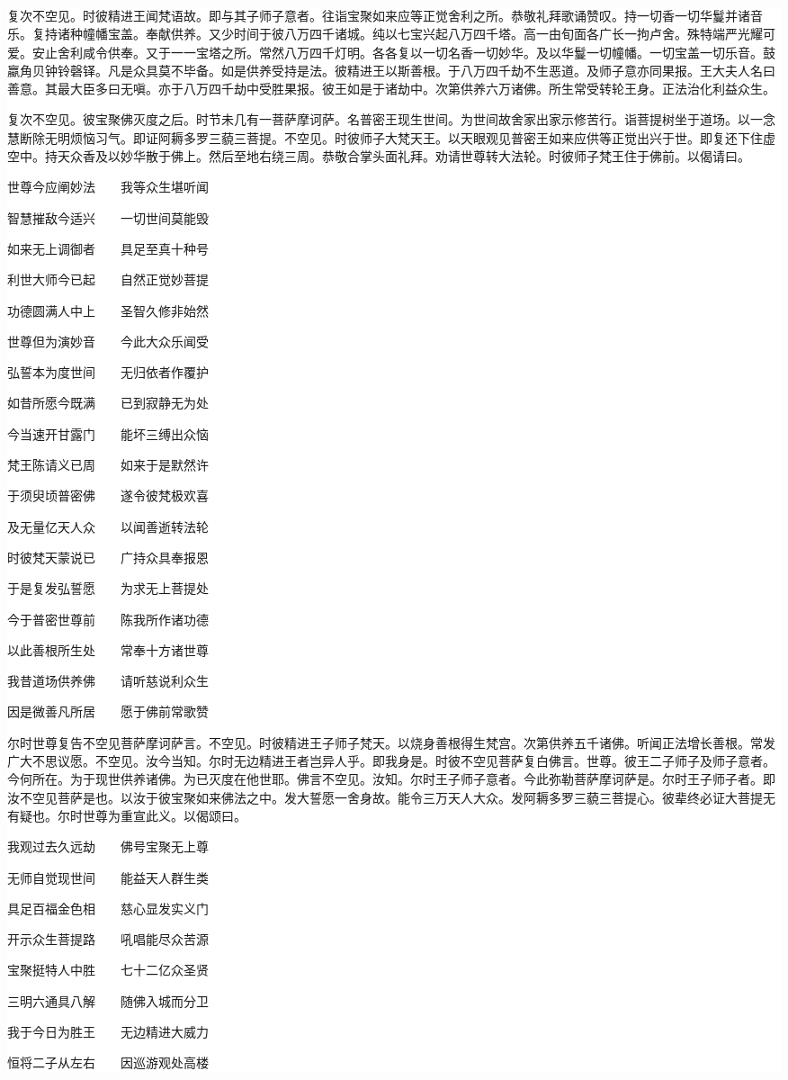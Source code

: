 复次不空见。时彼精进王闻梵语故。即与其子师子意者。往诣宝聚如来应等正觉舍利之所。恭敬礼拜歌诵赞叹。持一切香一切华鬘并诸音乐。复持诸种幢幡宝盖。奉献供养。又少时间于彼八万四千诸城。纯以七宝兴起八万四千塔。高一由旬面各广长一拘卢舍。殊特端严光耀可爱。安止舍利咸令供奉。又于一一宝塔之所。常然八万四千灯明。各各复以一切名香一切妙华。及以华鬘一切幢幡。一切宝盖一切乐音。鼓蠃角贝钟铃磬铎。凡是众具莫不毕备。如是供养受持是法。彼精进王以斯善根。于八万四千劫不生恶道。及师子意亦同果报。王大夫人名曰善意。其最大臣多曰无嗔。亦于八万四千劫中受胜果报。彼王如是于诸劫中。次第供养六万诸佛。所生常受转轮王身。正法治化利益众生。  

复次不空见。彼宝聚佛灭度之后。时节未几有一菩萨摩诃萨。名普密王现生世间。为世间故舍家出家示修苦行。诣菩提树坐于道场。以一念慧断除无明烦恼习气。即证阿耨多罗三藐三菩提。不空见。时彼师子大梵天王。以天眼观见普密王如来应供等正觉出兴于世。即复还下住虚空中。持天众香及以妙华散于佛上。然后至地右绕三周。恭敬合掌头面礼拜。劝请世尊转大法轮。时彼师子梵王住于佛前。以偈请曰。  

世尊今应阐妙法　　我等众生堪听闻  

智慧摧敌今适兴　　一切世间莫能毁  

如来无上调御者　　具足至真十种号  

利世大师今已起　　自然正觉妙菩提  

功德圆满人中上　　圣智久修非始然  

世尊但为演妙音　　今此大众乐闻受  

弘誓本为度世间　　无归依者作覆护  

如昔所愿今既满　　已到寂静无为处  

今当速开甘露门　　能坏三缚出众恼  

梵王陈请义已周　　如来于是默然许  

于须臾顷普密佛　　遂令彼梵极欢喜  

及无量亿天人众　　以闻善逝转法轮  

时彼梵天蒙说已　　广持众具奉报恩  

于是复发弘誓愿　　为求无上菩提处  

今于普密世尊前　　陈我所作诸功德  

以此善根所生处　　常奉十方诸世尊  

我昔道场供养佛　　请听慈说利众生  

因是微善凡所居　　愿于佛前常歌赞  

尔时世尊复告不空见菩萨摩诃萨言。不空见。时彼精进王子师子梵天。以烧身善根得生梵宫。次第供养五千诸佛。听闻正法增长善根。常发广大不思议愿。不空见。汝今当知。尔时无边精进王者岂异人乎。即我身是。时彼不空见菩萨复白佛言。世尊。彼王二子师子及师子意者。今何所在。为于现世供养诸佛。为已灭度在他世耶。佛言不空见。汝知。尔时王子师子意者。今此弥勒菩萨摩诃萨是。尔时王子师子者。即汝不空见菩萨是也。以汝于彼宝聚如来佛法之中。发大誓愿一舍身故。能令三万天人大众。发阿耨多罗三藐三菩提心。彼辈终必证大菩提无有疑也。尔时世尊为重宣此义。以偈颂曰。  

我观过去久远劫　　佛号宝聚无上尊  

无师自觉现世间　　能益天人群生类  

具足百福金色相　　慈心显发实义门  

开示众生菩提路　　吼唱能尽众苦源  

宝聚挺特人中胜　　七十二亿众圣贤  

三明六通具八解　　随佛入城而分卫  

我于今日为胜王　　无边精进大威力  

恒将二子从左右　　因巡游观处高楼  
